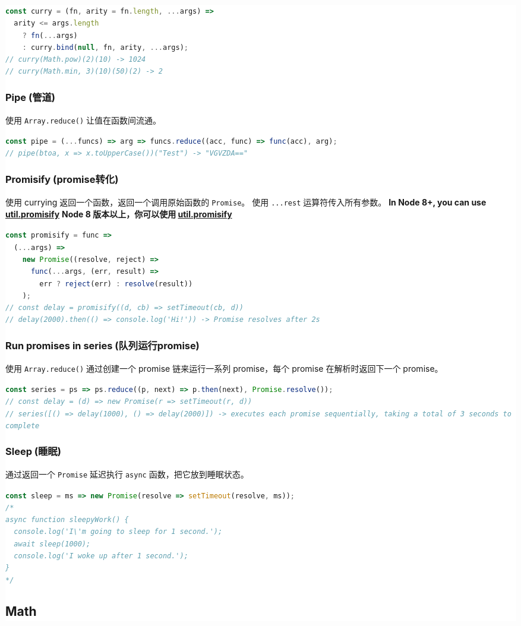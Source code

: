 ```js
const curry = (fn, arity = fn.length, ...args) =>
  arity <= args.length
    ? fn(...args)
    : curry.bind(null, fn, arity, ...args);
// curry(Math.pow)(2)(10) -> 1024
// curry(Math.min, 3)(10)(50)(2) -> 2
```

### Pipe (管道)
使用 `Array.reduce()` 让值在函数间流通。

```js
const pipe = (...funcs) => arg => funcs.reduce((acc, func) => func(acc), arg);
// pipe(btoa, x => x.toUpperCase())("Test") -> "VGVZDA=="
```

### Promisify (promise转化)
使用 currying 返回一个函数，返回一个调用原始函数的 `Promise`。
使用 `...rest` 运算符传入所有参数。
**In Node 8+, you can use [util.promisify][1]** 
**Node 8 版本以上，你可以使用 [util.promisify][1]** 

```js
const promisify = func =>
  (...args) =>
    new Promise((resolve, reject) =>
      func(...args, (err, result) =>
        err ? reject(err) : resolve(result))
    );
// const delay = promisify((d, cb) => setTimeout(cb, d))
// delay(2000).then(() => console.log('Hi!')) -> Promise resolves after 2s
```

### Run promises in series (队列运行promise)
使用 `Array.reduce()` 通过创建一个 promise 链来运行一系列 promise，每个 promise 在解析时返回下一个 promise。

```js
const series = ps => ps.reduce((p, next) => p.then(next), Promise.resolve());
// const delay = (d) => new Promise(r => setTimeout(r, d))
// series([() => delay(1000), () => delay(2000)]) -> executes each promise sequentially, taking a total of 3 seconds to complete
```

### Sleep (睡眠)
通过返回一个 `Promise` 延迟执行 `async` 函数，把它放到睡眠状态。

```js
const sleep = ms => new Promise(resolve => setTimeout(resolve, ms));
/*
async function sleepyWork() {
  console.log('I\'m going to sleep for 1 second.');
  await sleep(1000);
  console.log('I woke up after 1 second.');
}
*/
```
## Math


[0]: https://github.com/Chalarangelo/30-seconds-of-code
[1]: https://nodejs.org/api/util.html#util_util_promisify_original
[2]: https://nodejs.org/api/util.html#util_util_promisify_original
[3]: https://developer.mozilla.org/en-US/docs/Web/API/SpeechSynthesisUtterance
[4]: https://www.ietf.org/rfc/rfc4122.txt